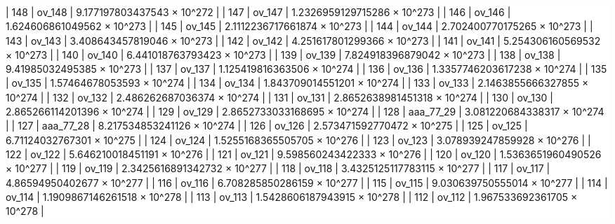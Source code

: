 | 148 | ov_148 | 9.177197803437543 × 10^272 |
| 147 | ov_147 | 1.2326959129715286 × 10^273 |
| 146 | ov_146 | 1.624606861049562 × 10^273 |
| 145 | ov_145 | 2.1112236717661874 × 10^273 |
| 144 | ov_144 | 2.702400770175265 × 10^273 |
| 143 | ov_143 | 3.408643457819046 × 10^273 |
| 142 | ov_142 | 4.251617801299366 × 10^273 |
| 141 | ov_141 | 5.254306160569532 × 10^273 |
| 140 | ov_140 | 6.441018763793423 × 10^273 |
| 139 | ov_139 | 7.824918396879042 × 10^273 |
| 138 | ov_138 | 9.41985032495385 × 10^273 |
| 137 | ov_137 | 1.125419816363506 × 10^274 |
| 136 | ov_136 | 1.3357746203617238 × 10^274 |
| 135 | ov_135 | 1.57464678053593 × 10^274 |
| 134 | ov_134 | 1.843709014551201 × 10^274 |
| 133 | ov_133 | 2.1463855666327855 × 10^274 |
| 132 | ov_132 | 2.486262687036374 × 10^274 |
| 131 | ov_131 | 2.8652638981451318 × 10^274 |
| 130 | ov_130 | 2.865266114201396 × 10^274 |
| 129 | ov_129 | 2.8652733033168695 × 10^274 |
| 128 | aaa_77_29 | 3.081220684338317 × 10^274 |
| 127 | aaa_77_28 | 8.217534853241126 × 10^274 |
| 126 | ov_126 | 2.573471592770472 × 10^275 |
| 125 | ov_125 | 6.71124032767301 × 10^275 |
| 124 | ov_124 | 1.5255168365505705 × 10^276 |
| 123 | ov_123 | 3.078939247859928 × 10^276 |
| 122 | ov_122 | 5.646210018451191 × 10^276 |
| 121 | ov_121 | 9.598560243422333 × 10^276 |
| 120 | ov_120 | 1.5363651960490526 × 10^277 |
| 119 | ov_119 | 2.3425616891342732 × 10^277 |
| 118 | ov_118 | 3.4325125117783115 × 10^277 |
| 117 | ov_117 | 4.86594950402677 × 10^277 |
| 116 | ov_116 | 6.708285850286159 × 10^277 |
| 115 | ov_115 | 9.030639750555014 × 10^277 |
| 114 | ov_114 | 1.1909867146261518 × 10^278 |
| 113 | ov_113 | 1.5428606187943915 × 10^278 |
| 112 | ov_112 | 1.967533692361705 × 10^278 |